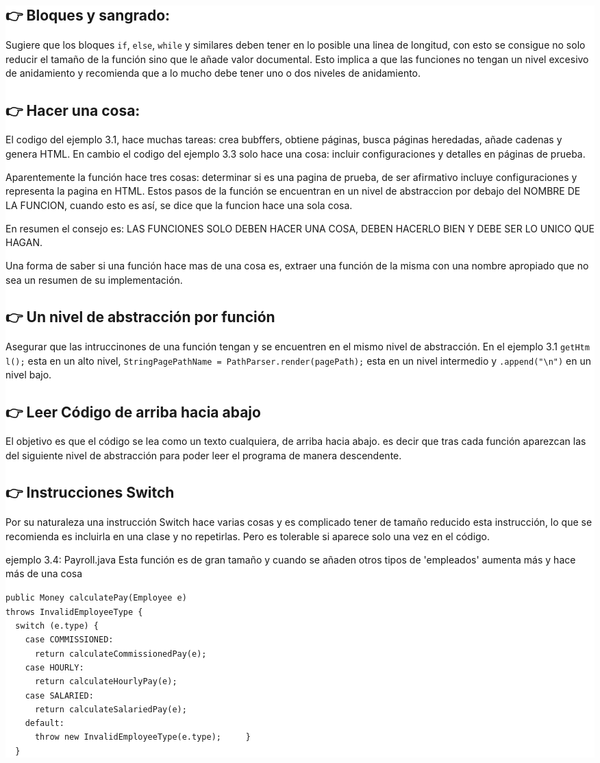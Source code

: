## 👉 Bloques y sangrado:

Sugiere que los bloques `if`, `else`, `while` y similares deben tener en lo posible una linea de longitud, con esto se consigue no solo reducir el tamaño de la función sino que le añade valor documental. Esto implica a que las funciones no tengan un nivel excesivo de anidamiento y recomienda que a lo mucho debe tener uno o dos niveles de anidamiento.

## 👉 Hacer una cosa:

El codigo del ejemplo 3.1, hace muchas tareas: crea bubffers, obtiene páginas, busca páginas heredadas, añade cadenas y genera HTML. En cambio el codigo del ejemplo 3.3 solo hace una cosa: incluir configuraciones y detalles en páginas de prueba.

Aparentemente la función hace tres cosas: determinar si es una pagina de prueba, de ser afirmativo incluye configuraciones y representa la pagina en HTML.
Estos pasos de la función se encuentran en un nivel de abstraccion por debajo del NOMBRE DE LA FUNCION, cuando esto es así, se dice que la funcion hace una sola cosa.

En resumen el consejo es: LAS FUNCIONES SOLO DEBEN HACER UNA COSA, DEBEN HACERLO BIEN Y DEBE SER LO UNICO QUE HAGAN.

Una forma de saber si una función hace mas de una cosa es, extraer una función de la misma con una nombre apropiado que no sea un resumen de su implementación.

## 👉 Un nivel de abstracción por función

Asegurar que las intruccinones de una función tengan y se encuentren en el mismo nivel de abstracción.
En el ejemplo 3.1 `getHtml();` esta en un alto nivel, `StringPagePathName = PathParser.render(pagePath);` esta en un nivel intermedio y `.append("\n")` en un nivel bajo.

## 👉 Leer Código de arriba hacia abajo

El objetivo es que el código se lea como un texto cualquiera, de arriba hacia abajo. es decir que tras cada función aparezcan las del siguiente nivel de abstracción para poder leer el programa de manera descendente.

## 👉 Instrucciones Switch

Por su naturaleza una instrucción Switch hace varias cosas y es complicado tener de tamaño reducido esta instrucción, lo que se recomienda es incluirla en una clase y no repetirlas.
Pero es tolerable si aparece solo una vez en el código.

ejemplo 3.4: Payroll.java
Esta función es de gran tamaño y cuando se añaden otros tipos de 'empleados' aumenta más y hace más de una cosa

```
public Money calculatePay(Employee e)
throws InvalidEmployeeType {
  switch (e.type) {
    case COMMISSIONED:
      return calculateCommissionedPay(e);
    case HOURLY:
      return calculateHourlyPay(e);
    case SALARIED:
      return calculateSalariedPay(e);
    default:
      throw new InvalidEmployeeType(e.type);     }
  }
```
